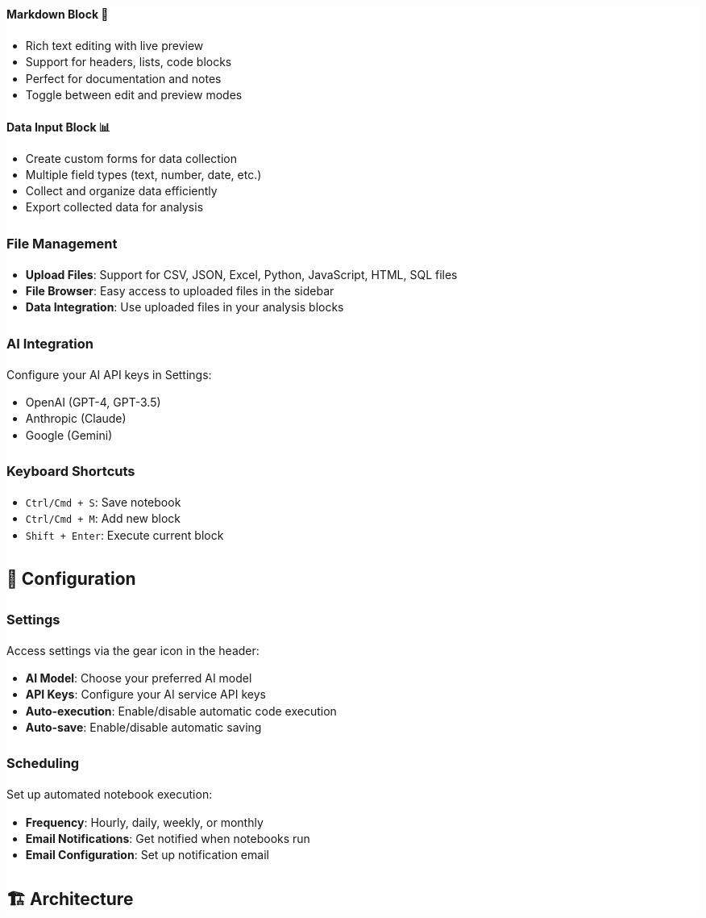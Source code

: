 #### Markdown Block 📝
- Rich text editing with live preview
- Support for headers, lists, code blocks
- Perfect for documentation and notes
- Toggle between edit and preview modes

#### Data Input Block 📊
- Create custom forms for data collection
- Multiple field types (text, number, date, etc.)
- Collect and organize data efficiently
- Export collected data for analysis

### File Management

- **Upload Files**: Support for CSV, JSON, Excel, Python, JavaScript, HTML, SQL files
- **File Browser**: Easy access to uploaded files in the sidebar
- **Data Integration**: Use uploaded files in your analysis blocks

### AI Integration

Configure your AI API keys in Settings:
- OpenAI (GPT-4, GPT-3.5)
- Anthropic (Claude)
- Google (Gemini)

### Keyboard Shortcuts

- `Ctrl/Cmd + S`: Save notebook
- `Ctrl/Cmd + M`: Add new block
- `Shift + Enter`: Execute current block

## 🔧 Configuration

### Settings

Access settings via the gear icon in the header:

- **AI Model**: Choose your preferred AI model
- **API Keys**: Configure your AI service API keys
- **Auto-execution**: Enable/disable automatic code execution
- **Auto-save**: Enable/disable automatic saving

### Scheduling

Set up automated notebook execution:

- **Frequency**: Hourly, daily, weekly, or monthly
- **Email Notifications**: Get notified when notebooks run
- **Email Configuration**: Set up notification email

## 🏗️ Architecture
